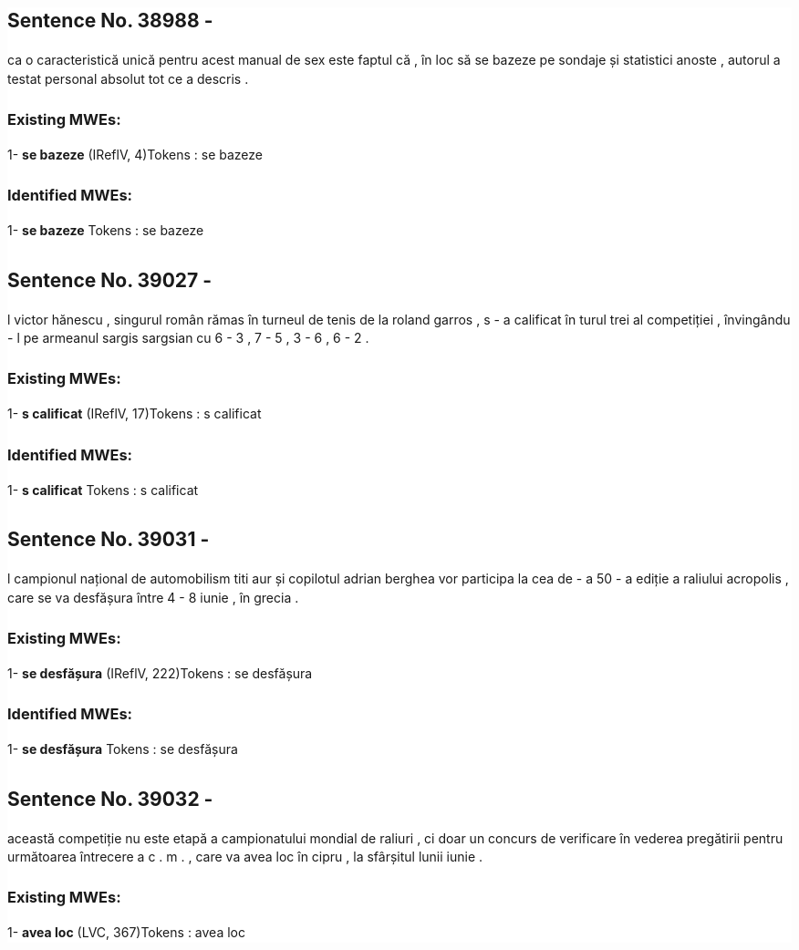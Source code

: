 ## Sentence No. 38988 - 
ca o caracteristică unică pentru acest manual de sex este faptul că , în loc să se bazeze pe sondaje și statistici anoste , autorul a testat personal absolut tot ce a descris . 
### Existing MWEs: 
1- **se bazeze** (IReflV, 4)Tokens : 
se
bazeze

### Identified MWEs: 
1- **se bazeze** Tokens : 
se
bazeze

## Sentence No. 39027 - 
l victor hănescu , singurul român rămas în turneul de tenis de la roland garros , s - a calificat în turul trei al competiției , învingându - l pe armeanul sargis sargsian cu 6 - 3 , 7 - 5 , 3 - 6 , 6 - 2 . 
### Existing MWEs: 
1- **s calificat** (IReflV, 17)Tokens : 
s
calificat

### Identified MWEs: 
1- **s calificat** Tokens : 
s
calificat

## Sentence No. 39031 - 
l campionul național de automobilism titi aur și copilotul adrian berghea vor participa la cea de - a 50 - a ediție a raliului acropolis , care se va desfășura între 4 - 8 iunie , în grecia . 
### Existing MWEs: 
1- **se desfășura** (IReflV, 222)Tokens : 
se
desfășura

### Identified MWEs: 
1- **se desfășura** Tokens : 
se
desfășura

## Sentence No. 39032 - 
această competiție nu este etapă a campionatului mondial de raliuri , ci doar un concurs de verificare în vederea pregătirii pentru următoarea întrecere a c . m . , care va avea loc în cipru , la sfârșitul lunii iunie . 
### Existing MWEs: 
1- **avea loc** (LVC, 367)Tokens : 
avea
loc
